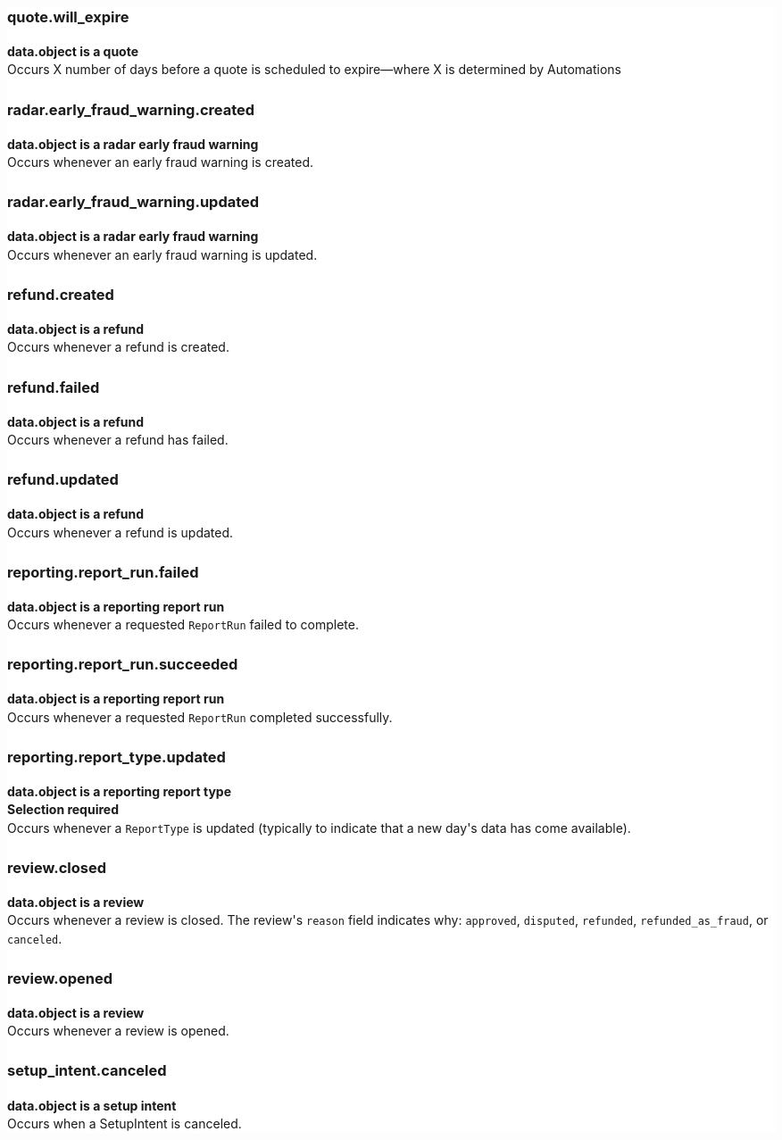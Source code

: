 ### quote.will_expire
**data.object is a quote**  
Occurs X number of days before a quote is scheduled to expire—where X is determined by Automations

### radar.early_fraud_warning.created
**data.object is a radar early fraud warning**  
Occurs whenever an early fraud warning is created.

### radar.early_fraud_warning.updated
**data.object is a radar early fraud warning**  
Occurs whenever an early fraud warning is updated.

### refund.created
**data.object is a refund**  
Occurs whenever a refund is created.

### refund.failed
**data.object is a refund**  
Occurs whenever a refund has failed.

### refund.updated
**data.object is a refund**  
Occurs whenever a refund is updated.

### reporting.report_run.failed
**data.object is a reporting report run**  
Occurs whenever a requested `ReportRun` failed to complete.

### reporting.report_run.succeeded
**data.object is a reporting report run**  
Occurs whenever a requested `ReportRun` completed successfully.

### reporting.report_type.updated
**data.object is a reporting report type**  
**Selection required**  
Occurs whenever a `ReportType` is updated (typically to indicate that a new day's data has come available).

### review.closed
**data.object is a review**  
Occurs whenever a review is closed. The review's `reason` field indicates why: `approved`, `disputed`, `refunded`, `refunded_as_fraud`, or `canceled`.

### review.opened
**data.object is a review**  
Occurs whenever a review is opened.

### setup_intent.canceled
**data.object is a setup intent**  
Occurs when a SetupIntent is canceled.
